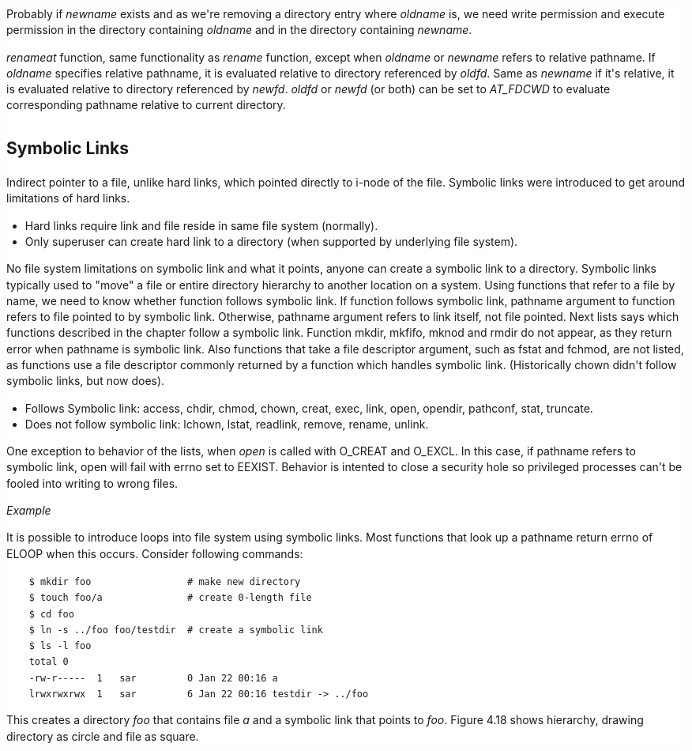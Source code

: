 Probably if *newname* exists and as we're removing a directory entry where *oldname* is, we need write permission and execute permission in the directory containing *oldname* and in the directory containing *newname*.

*renameat* function, same functionality as *rename* function, except when *oldname* or *newname* refers to relative pathname. If *oldname* specifies relative pathname, it is evaluated relative to directory referenced by *oldfd*. Same as *newname* if it's relative, it is evaluated relative to directory referenced by *newfd*. *oldfd* or *newfd* (or both) can be set to *AT_FDCWD* to evaluate corresponding pathname relative to current directory.

## Symbolic Links

Indirect pointer to a file, unlike hard links, which pointed directly to i-node of the file. Symbolic links were introduced to get around limitations of hard links.

* Hard links require link and file reside in same file system (normally).
* Only superuser can create hard link to a directory (when supported by underlying file system).

No file system limitations on symbolic link and what it points, anyone can create a symbolic link to a directory. Symbolic links typically used to "move" a file or entire directory hierarchy to another location on a system.
Using functions that refer to a file by name, we need to know whether function follows symbolic link. If function follows symbolic link, pathname argument to function refers to file pointed to by symbolic link. Otherwise, pathname argument refers to link itself, not file pointed. Next lists says which functions described in the chapter follow a symbolic link. Function mkdir, mkfifo, mknod and rmdir do not appear, as they return error when pathname is symbolic link. Also functions that take a file descriptor argument, such as fstat and fchmod, are not listed, as functions use a file descriptor commonly returned by a function which handles symbolic link. (Historically chown didn't follow symbolic links, but now does).

* Follows Symbolic link: access, chdir, chmod, chown, creat, exec, link, open, opendir, pathconf, stat, truncate.
* Does not follow symbolic link: lchown, lstat, readlink, remove, rename, unlink.

One exception to behavior of the lists, when *open* is called with O_CREAT and O_EXCL. In this case, if pathname refers to symbolic link, open will fail with errno set to EEXIST. Behavior is intented to close a security hole so privileged processes can't be fooled into writing to wrong files.

*Example*

It is possible to introduce loops into file system using symbolic links. Most functions that look up a pathname return errno of ELOOP when this occurs. Consider following commands:

```console
    $ mkdir foo                 # make new directory
    $ touch foo/a               # create 0-length file
    $ cd foo
    $ ln -s ../foo foo/testdir  # create a symbolic link
    $ ls -l foo
    total 0
    -rw-r-----  1   sar         0 Jan 22 00:16 a
    lrwxrwxrwx  1   sar         6 Jan 22 00:16 testdir -> ../foo
```

This creates a directory *foo* that contains file *a* and a symbolic link that points to *foo*. Figure 4.18 shows hierarchy, drawing directory as circle and file as square.
